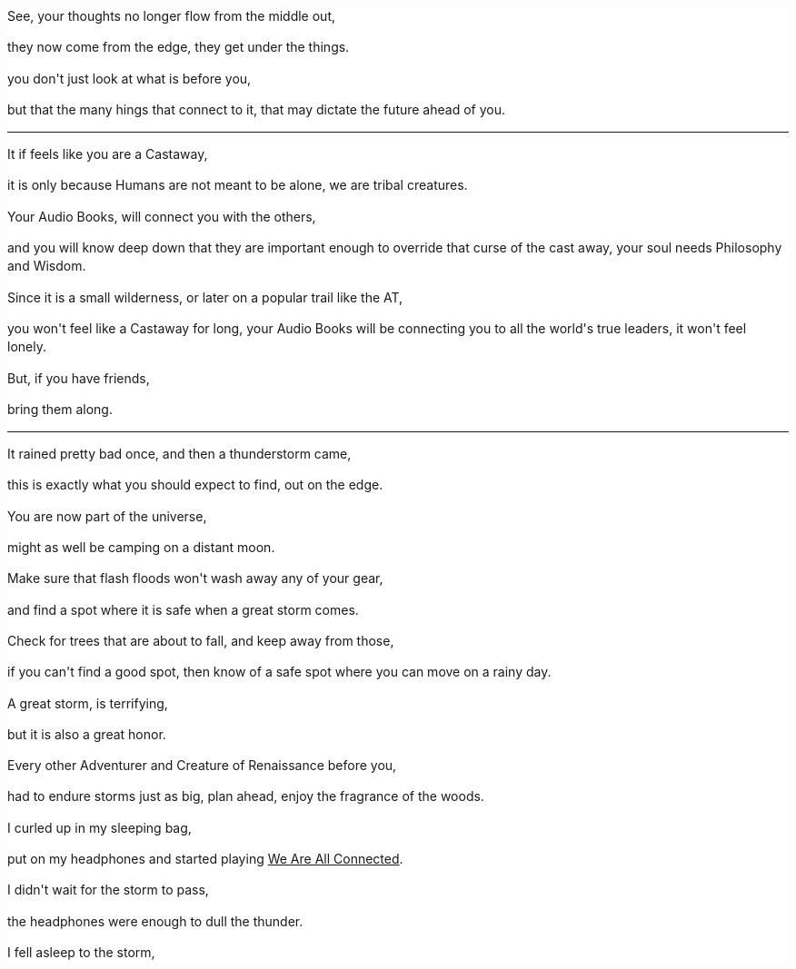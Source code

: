See, your thoughts no longer flow from the middle out,

they now come from the edge, they get under the things.

you don't just look at what is before you,

but that the many hings that connect to it, that may dictate the future ahead of you.

---

It if feels like you are a Castaway,

it is only because Humans are not meant to be alone, we are tribal creatures.

Your Audio Books, will connect you with the others,

and you will know deep down that they are important enough to override that curse of the cast away, your soul needs Philosophy and Wisdom.

Since it is a small wilderness, or later on a popular trail like the AT,

you won't feel like a Castaway for long, your Audio Books will be connecting you to all the world's true leaders, it won't feel lonely.

But, if you have friends,

bring them along.

---

It rained pretty bad once, and then a thunderstorm came,

this is exactly what you should expect to find, out on the edge.

You are now part of the universe,

might as well be camping on a distant moon.

Make sure that flash floods won't wash away any of your gear,

and find a spot where it is safe when a great storm comes.

Check for trees that are about to fall, and keep away from those,

if you can't find a good spot, then know of a safe spot where you can move on a rainy day.

A great storm, is terrifying,

but it is also a great honor.

Every other Adventurer and Creature of Renaissance before you,

had to endure storms just as big, plan ahead, enjoy the fragrance of the woods.

I curled up in my sleeping bag,

put on my headphones and started playing [We Are All Connected](https://www.youtube.com/watch?v=XGK84Poeynk).

I didn't wait for the storm to pass,

the headphones were enough to dull the thunder.

I fell asleep to the storm,
